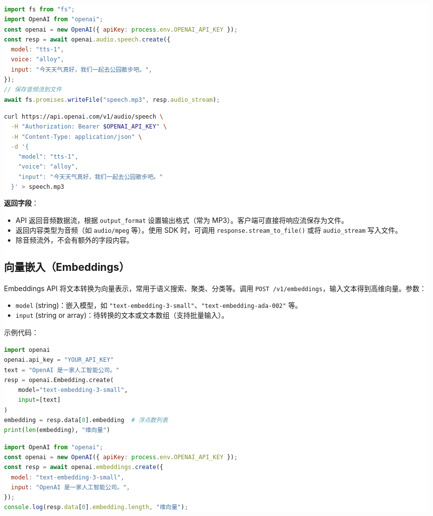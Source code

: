 ```javascript
import fs from "fs";
import OpenAI from "openai";
const openai = new OpenAI({ apiKey: process.env.OPENAI_API_KEY });
const resp = await openai.audio.speech.create({
  model: "tts-1",
  voice: "alloy",
  input: "今天天气真好，我们一起去公园散步吧。",
});
// 保存音频流到文件
await fs.promises.writeFile("speech.mp3", resp.audio_stream);
```

```bash
curl https://api.openai.com/v1/audio/speech \
  -H "Authorization: Bearer $OPENAI_API_KEY" \
  -H "Content-Type: application/json" \
  -d '{
    "model": "tts-1",
    "voice": "alloy",
    "input": "今天天气真好，我们一起去公园散步吧。"
  }' > speech.mp3
```

**返回字段**：

- API 返回音频数据流，根据 `output_format` 设置输出格式（常为 MP3）。客户端可直接将响应流保存为文件。
- 返回内容类型为音频（如 `audio/mpeg` 等）。使用 SDK 时，可调用 `response.stream_to_file()` 或将 `audio_stream` 写入文件。
- 除音频流外，不会有额外的字段内容。

## 向量嵌入（Embeddings）

Embeddings API 将文本转换为向量表示，常用于语义搜索、聚类、分类等。调用 `POST /v1/embeddings`，输入文本得到高维向量。参数：

- `model` (string)：嵌入模型，如 `"text-embedding-3-small"`、`"text-embedding-ada-002"` 等。
- `input` (string or array)：待转换的文本或文本数组（支持批量输入）。

示例代码：

```python
import openai
openai.api_key = "YOUR_API_KEY"
text = "OpenAI 是一家人工智能公司。"
resp = openai.Embedding.create(
    model="text-embedding-3-small",
    input=[text]
)
embedding = resp.data[0].embedding  # 浮点数列表
print(len(embedding), "维向量")
```

```javascript
import OpenAI from "openai";
const openai = new OpenAI({ apiKey: process.env.OPENAI_API_KEY });
const resp = await openai.embeddings.create({
  model: "text-embedding-3-small",
  input: "OpenAI 是一家人工智能公司。",
});
console.log(resp.data[0].embedding.length, "维向量");
```
